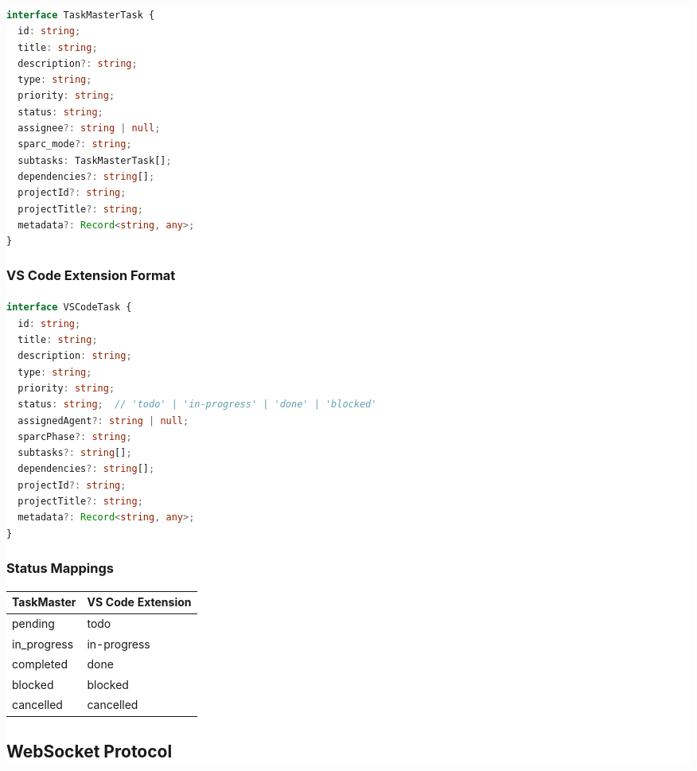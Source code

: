 ```typescript
interface TaskMasterTask {
  id: string;
  title: string;
  description?: string;
  type: string;
  priority: string;
  status: string;
  assignee?: string | null;
  sparc_mode?: string;
  subtasks: TaskMasterTask[];
  dependencies?: string[];
  projectId?: string;
  projectTitle?: string;
  metadata?: Record<string, any>;
}
```

### VS Code Extension Format

```typescript
interface VSCodeTask {
  id: string;
  title: string;
  description: string;
  type: string;
  priority: string;
  status: string;  // 'todo' | 'in-progress' | 'done' | 'blocked'
  assignedAgent?: string | null;
  sparcPhase?: string;
  subtasks?: string[];
  dependencies?: string[];
  projectId?: string;
  projectTitle?: string;
  metadata?: Record<string, any>;
}
```

### Status Mappings

| TaskMaster | VS Code Extension |
|------------|------------------|
| pending    | todo            |
| in_progress| in-progress     |
| completed  | done            |
| blocked    | blocked         |
| cancelled  | cancelled       |

## WebSocket Protocol
